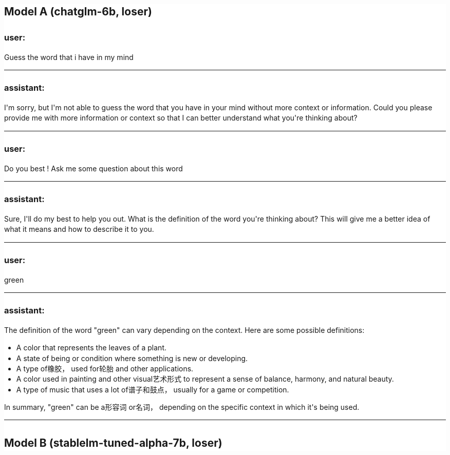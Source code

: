 ## Model A (chatglm-6b, loser)

### user:
Guess the word that i have in my mind


------

### assistant:
I'm sorry, but I'm not able to guess the word that you have in your mind without more context or information. Could you please provide me with more information or context so that I can better understand what you're thinking about?


------

### user:
Do you best ! Ask me some question about this word


------

### assistant:
Sure, I'll do my best to help you out. What is the definition of the word you're thinking about? This will give me a better idea of what it means and how to describe it to you.


------

### user:
green


------

### assistant:
The definition of the word "green" can vary depending on the context. Here are some possible definitions:

-   A color that represents the leaves of a plant.
-   A state of being or condition where something is new or developing.
-   A type of橡胶， used for轮胎 and other applications.
-   A color used in painting and other visual艺术形式 to represent a sense of balance, harmony, and natural beauty.
-   A type of music that uses a lot of谱子和鼓点， usually for a game or competition.

In summary, "green" can be a形容词 or名词， depending on the specific context in which it's being used.


------




## Model B (stablelm-tuned-alpha-7b, loser)
